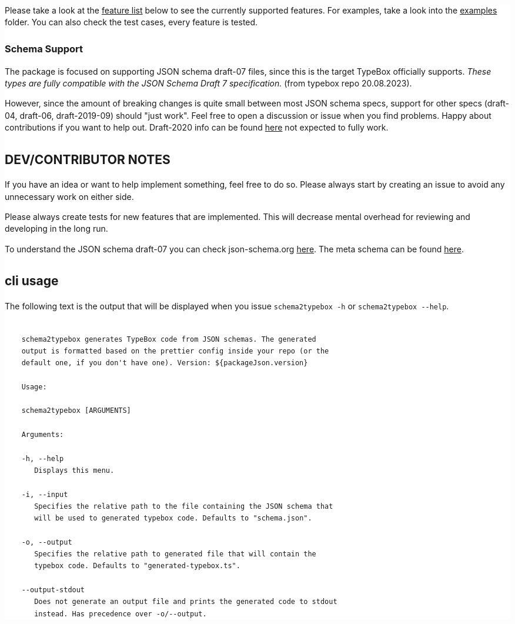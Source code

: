 
Please take a look at the [feature list](feature-list) below to see the
currently supported features. For examples, take a look into the
[examples](https://github.com/xddq/schema2typebox/tree/main/examples) folder.
You can also check the test cases, every feature is tested.

### Schema Support

The package is focused on supporting JSON schema draft-07 files, since this is
the target TypeBox officially supports. _These types are fully compatible with
the JSON Schema Draft 7 specification._ (from typebox repo 20.08.2023).

However, since the amount of breaking changes is quite small between most JSON
schema specs, support for other specs (draft-04, draft-06, draft-2019-09) should
"just work". Feel free to open a discussion or issue when you find problems.
Happy about contributions if you want to help out. Draft-2020 info can be found
[here](https://github.com/sinclairzx81/typebox/issues/490) not expected to fully
work.

## DEV/CONTRIBUTOR NOTES

If you have an idea or want to help implement something, feel free to do so.
Please always start by creating an issue to avoid any unnecessary work on
either side.

Please always create tests for new features that are implemented. This will
decrease mental overhead for reviewing and developing in the long run.

To understand the JSON schema draft-07 you can check json-schema.org
[here](https://json-schema.org/specification-links.html#draft-7). The meta
schema can be found [here](https://json-schema.org/draft-07/schema).

## cli usage

The following text is the output that will be displayed when you issue
`schema2typebox -h` or `schema2typebox --help`.

```

    schema2typebox generates TypeBox code from JSON schemas. The generated
    output is formatted based on the prettier config inside your repo (or the
    default one, if you don't have one). Version: ${packageJson.version}

    Usage:

    schema2typebox [ARGUMENTS]

    Arguments:

    -h, --help
       Displays this menu.

    -i, --input
       Specifies the relative path to the file containing the JSON schema that
       will be used to generated typebox code. Defaults to "schema.json".

    -o, --output
       Specifies the relative path to generated file that will contain the
       typebox code. Defaults to "generated-typebox.ts".

    --output-stdout
       Does not generate an output file and prints the generated code to stdout
       instead. Has precedence over -o/--output.

```
